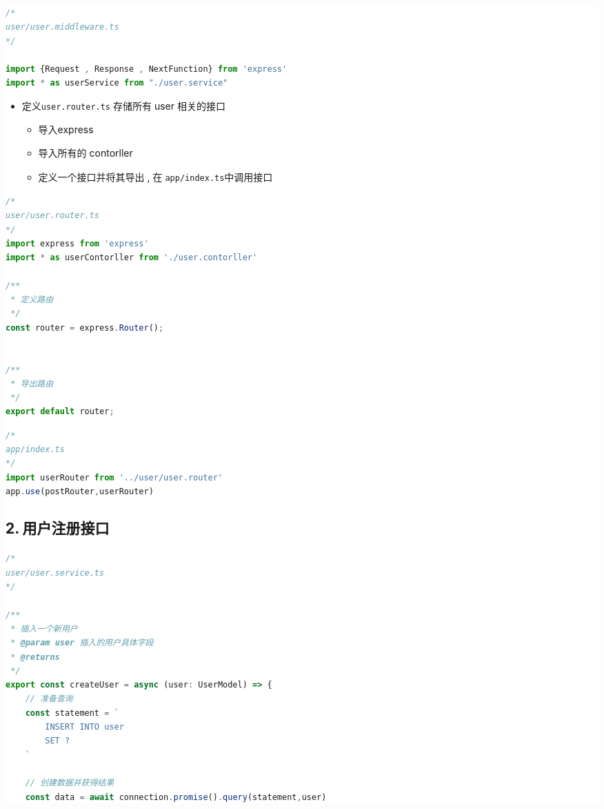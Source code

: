 ```js
/*
user/user.middleware.ts
*/

import {Request , Response , NextFunction} from 'express'
import * as userService from "./user.service"
```

- 定义`user.router.ts` 存储所有 user 相关的接口
  
  - 导入express
  
  - 导入所有的 contorller
  
  - 定义一个接口并将其导出 , 在 `app/index.ts`中调用接口

```js
/*
user/user.router.ts
*/
import express from 'express'
import * as userContorller from './user.contorller'

/**
 * 定义路由
 */
const router = express.Router();


/**
 * 导出路由
 */
export default router;
```

```js
/*
app/index.ts
*/
import userRouter from '../user/user.router'
app.use(postRouter,userRouter)
```



## 2. 用户注册接口

```js
/*
user/user.service.ts
*/

/**
 * 插入一个新用户
 * @param user 插入的用户具体字段
 * @returns 
 */
export const createUser = async (user: UserModel) => {
    // 准备查询
    const statement = `
        INSERT INTO user
        SET ?
    `

    // 创建数据并获得结果
    const data = await connection.promise().query(statement,user)

```
